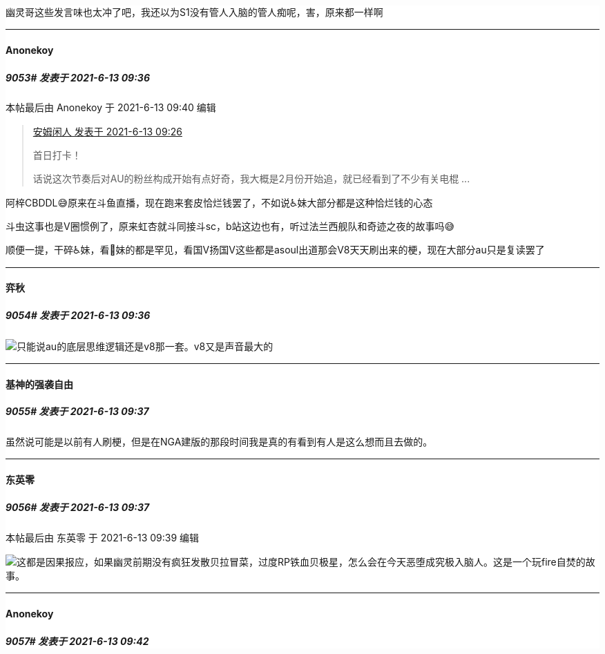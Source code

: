 
幽灵哥这些发言味也太冲了吧，我还以为S1没有管人入脑的管人痴呢，害，原来都一样啊


-----

####  Anonekoy  
##### 9053#       发表于 2021-6-13 09:36


 本帖最后由 Anonekoy 于 2021-6-13 09:40 编辑 
<blockquote><a href="httphttps://bbs.saraba1st.com/2b/forum.php?mod=redirect&amp;goto=findpost&amp;pid=51579641&amp;ptid=2008772" target="_blank">安姆闲人 发表于 2021-6-13 09:26</a>

首日打卡！


话说这次节奏后对AU的粉丝构成开始有点好奇，我大概是2月份开始追，就已经看到了不少有关电棍 ...</blockquote>
阿梓CBDDL😅原来在斗鱼直播，现在跑来套皮恰烂钱罢了，不如说♿妹大部分都是这种恰烂钱的心态


斗虫这事也是V圈惯例了，原来虹杏就斗同接斗sc，b站这边也有，听过法兰西舰队和奇迹之夜的故事吗😅


顺便一提，干碎♿妹，看🌸妹的都是罕见，看国V扬国V这些都是asoul出道那会V8天天刷出来的梗，现在大部分au只是复读罢了


-----

####  弈秋  
##### 9054#       发表于 2021-6-13 09:36


<img src="https://static.saraba1st.com/image/smiley/face2017/067.png" referrerpolicy="no-referrer">只能说au的底层思维逻辑还是v8那一套。v8又是声音最大的


-----

####  基神的强袭自由  
##### 9055#       发表于 2021-6-13 09:37


虽然说可能是以前有人刷梗，但是在NGA建版的那段时间我是真的有看到有人是这么想而且去做的。


-----

####  东英零  
##### 9056#       发表于 2021-6-13 09:37


 本帖最后由 东英零 于 2021-6-13 09:39 编辑 

<img src="https://static.saraba1st.com/image/smiley/face2017/169.gif" referrerpolicy="no-referrer">这都是因果报应，如果幽灵前期没有疯狂发散贝拉冒菜，过度RP铁血贝极星，怎么会在今天恶堕成究极入脑人。这是一个玩fire自焚的故事。


-----

####  Anonekoy  
##### 9057#       发表于 2021-6-13 09:42
